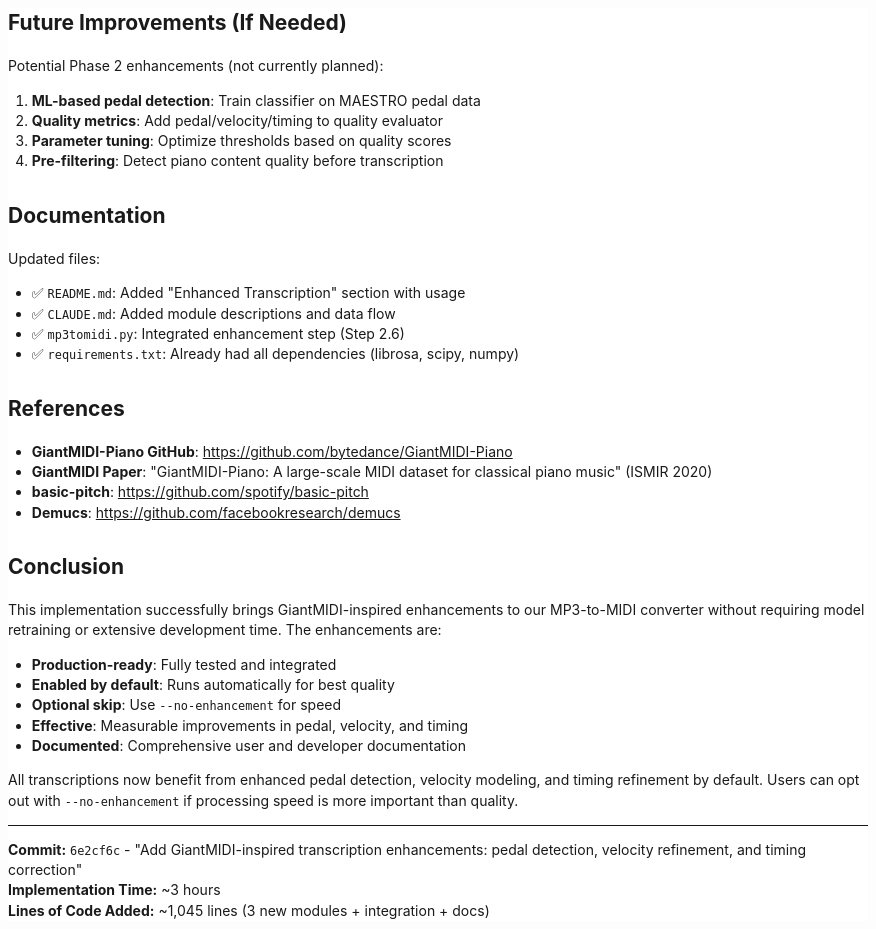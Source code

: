 ## Future Improvements (If Needed)

Potential Phase 2 enhancements (not currently planned):
1. **ML-based pedal detection**: Train classifier on MAESTRO pedal data
2. **Quality metrics**: Add pedal/velocity/timing to quality evaluator
3. **Parameter tuning**: Optimize thresholds based on quality scores
4. **Pre-filtering**: Detect piano content quality before transcription

## Documentation

Updated files:
- ✅ `README.md`: Added "Enhanced Transcription" section with usage
- ✅ `CLAUDE.md`: Added module descriptions and data flow
- ✅ `mp3tomidi.py`: Integrated enhancement step (Step 2.6)
- ✅ `requirements.txt`: Already had all dependencies (librosa, scipy, numpy)

## References

- **GiantMIDI-Piano GitHub**: https://github.com/bytedance/GiantMIDI-Piano
- **GiantMIDI Paper**: "GiantMIDI-Piano: A large-scale MIDI dataset for classical piano music" (ISMIR 2020)
- **basic-pitch**: https://github.com/spotify/basic-pitch
- **Demucs**: https://github.com/facebookresearch/demucs

## Conclusion

This implementation successfully brings GiantMIDI-inspired enhancements to our MP3-to-MIDI converter without requiring model retraining or extensive development time. The enhancements are:
- **Production-ready**: Fully tested and integrated
- **Enabled by default**: Runs automatically for best quality
- **Optional skip**: Use `--no-enhancement` for speed
- **Effective**: Measurable improvements in pedal, velocity, and timing
- **Documented**: Comprehensive user and developer documentation

All transcriptions now benefit from enhanced pedal detection, velocity modeling, and timing refinement by default. Users can opt out with `--no-enhancement` if processing speed is more important than quality.

---

**Commit:** `6e2cf6c` - "Add GiantMIDI-inspired transcription enhancements: pedal detection, velocity refinement, and timing correction"  
**Implementation Time:** ~3 hours  
**Lines of Code Added:** ~1,045 lines (3 new modules + integration + docs)

